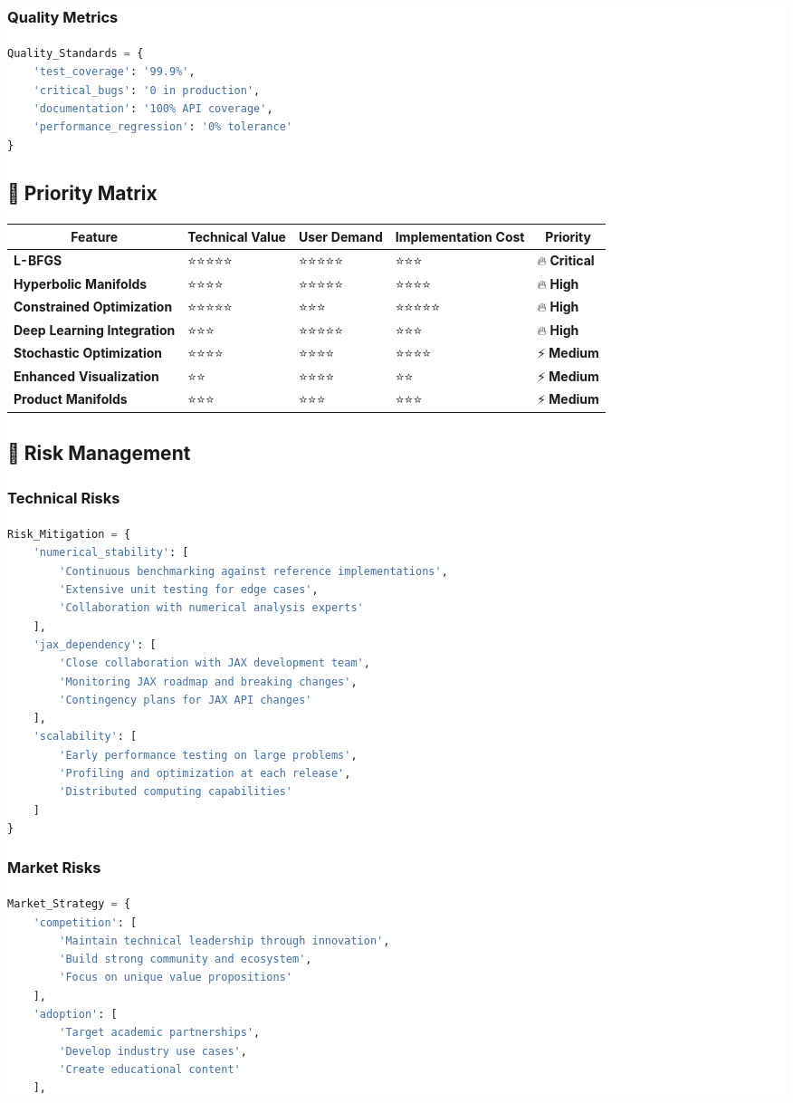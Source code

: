 ### **Quality Metrics**
```python
Quality_Standards = {
    'test_coverage': '99.9%',
    'critical_bugs': '0 in production',
    'documentation': '100% API coverage',
    'performance_regression': '0% tolerance'
}
```

## 🎯 Priority Matrix

| Feature | Technical Value | User Demand | Implementation Cost | Priority |
|---------|----------------|-------------|-------------------|----------|
| **L-BFGS** | ⭐⭐⭐⭐⭐ | ⭐⭐⭐⭐⭐ | ⭐⭐⭐ | 🔥 **Critical** |
| **Hyperbolic Manifolds** | ⭐⭐⭐⭐ | ⭐⭐⭐⭐⭐ | ⭐⭐⭐⭐ | 🔥 **High** |
| **Constrained Optimization** | ⭐⭐⭐⭐⭐ | ⭐⭐⭐ | ⭐⭐⭐⭐⭐ | 🔥 **High** |
| **Deep Learning Integration** | ⭐⭐⭐ | ⭐⭐⭐⭐⭐ | ⭐⭐⭐ | 🔥 **High** |
| **Stochastic Optimization** | ⭐⭐⭐⭐ | ⭐⭐⭐⭐ | ⭐⭐⭐⭐ | ⚡ **Medium** |
| **Enhanced Visualization** | ⭐⭐ | ⭐⭐⭐⭐ | ⭐⭐ | ⚡ **Medium** |
| **Product Manifolds** | ⭐⭐⭐ | ⭐⭐⭐ | ⭐⭐⭐ | ⚡ **Medium** |

## 🚨 Risk Management

### **Technical Risks**
```python
Risk_Mitigation = {
    'numerical_stability': [
        'Continuous benchmarking against reference implementations',
        'Extensive unit testing for edge cases',
        'Collaboration with numerical analysis experts'
    ],
    'jax_dependency': [
        'Close collaboration with JAX development team',
        'Monitoring JAX roadmap and breaking changes',
        'Contingency plans for JAX API changes'
    ],
    'scalability': [
        'Early performance testing on large problems',
        'Profiling and optimization at each release',
        'Distributed computing capabilities'
    ]
}
```

### **Market Risks**
```python
Market_Strategy = {
    'competition': [
        'Maintain technical leadership through innovation',
        'Build strong community and ecosystem',
        'Focus on unique value propositions'
    ],
    'adoption': [
        'Target academic partnerships',
        'Develop industry use cases',
        'Create educational content'
    ],
```